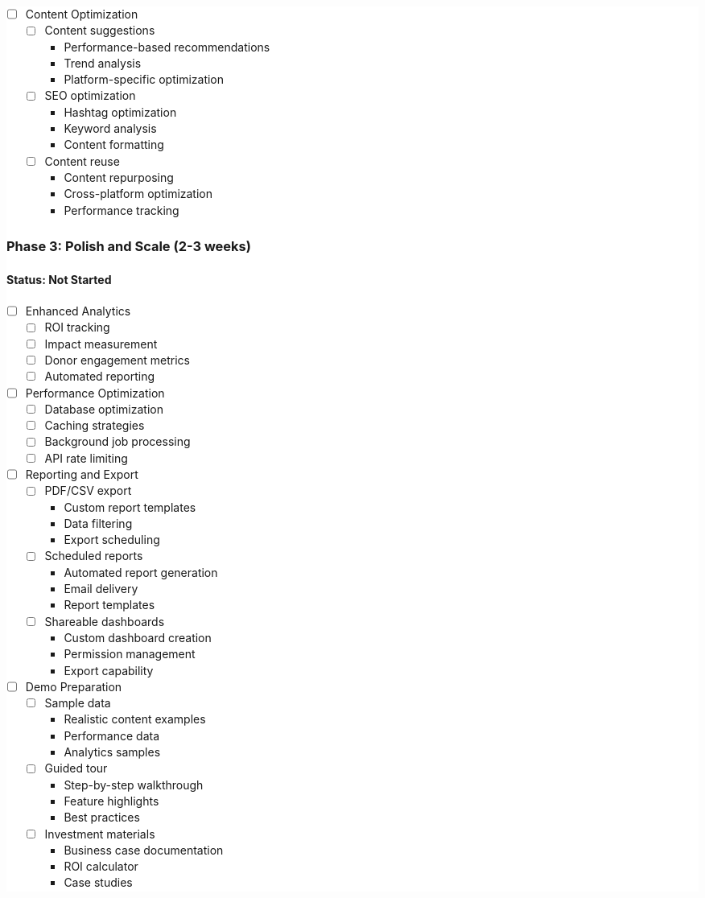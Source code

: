 - [ ] Content Optimization
  - [ ] Content suggestions
    - Performance-based recommendations
    - Trend analysis
    - Platform-specific optimization
  - [ ] SEO optimization
    - Hashtag optimization
    - Keyword analysis
    - Content formatting
  - [ ] Content reuse
    - Content repurposing
    - Cross-platform optimization
    - Performance tracking

### Phase 3: Polish and Scale (2-3 weeks)

#### Status: Not Started

- [ ] Enhanced Analytics
  - [ ] ROI tracking
  - [ ] Impact measurement
  - [ ] Donor engagement metrics
  - [ ] Automated reporting

- [ ] Performance Optimization
  - [ ] Database optimization
  - [ ] Caching strategies
  - [ ] Background job processing
  - [ ] API rate limiting

- [ ] Reporting and Export
  - [ ] PDF/CSV export
    - Custom report templates
    - Data filtering
    - Export scheduling
  - [ ] Scheduled reports
    - Automated report generation
    - Email delivery
    - Report templates
  - [ ] Shareable dashboards
    - Custom dashboard creation
    - Permission management
    - Export capability

- [ ] Demo Preparation
  - [ ] Sample data
    - Realistic content examples
    - Performance data
    - Analytics samples
  - [ ] Guided tour
    - Step-by-step walkthrough
    - Feature highlights
    - Best practices
  - [ ] Investment materials
    - Business case documentation
    - ROI calculator
    - Case studies

